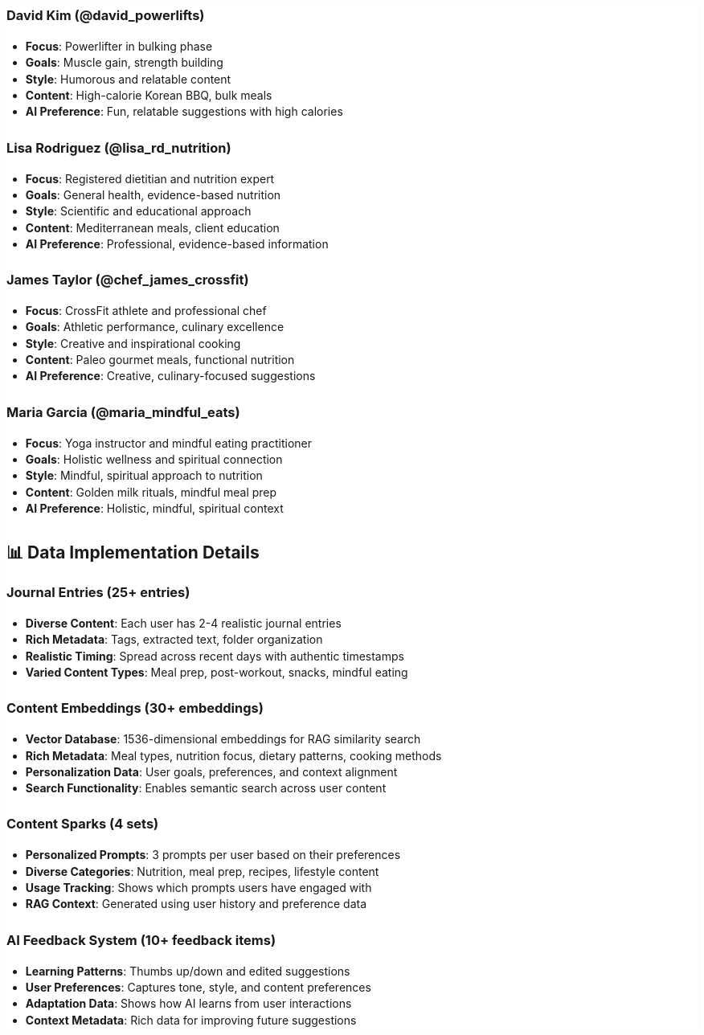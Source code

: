 ### David Kim (@david_powerlifts)
- **Focus**: Powerlifter in bulking phase
- **Goals**: Muscle gain, strength building
- **Style**: Humorous and relatable content
- **Content**: High-calorie Korean BBQ, bulk meals
- **AI Preference**: Fun, relatable suggestions with high calories

### Lisa Rodriguez (@lisa_rd_nutrition)
- **Focus**: Registered dietitian and nutrition expert
- **Goals**: General health, evidence-based nutrition
- **Style**: Scientific and educational approach
- **Content**: Mediterranean meals, client education
- **AI Preference**: Professional, evidence-based information

### James Taylor (@chef_james_crossfit)
- **Focus**: CrossFit athlete and professional chef
- **Goals**: Athletic performance, culinary excellence
- **Style**: Creative and inspirational cooking
- **Content**: Paleo gourmet meals, functional nutrition
- **AI Preference**: Creative, culinary-focused suggestions

### Maria Garcia (@maria_mindful_eats)
- **Focus**: Yoga instructor and mindful eating practitioner
- **Goals**: Holistic wellness and spiritual connection
- **Style**: Mindful, spiritual approach to nutrition
- **Content**: Golden milk rituals, mindful meal prep
- **AI Preference**: Holistic, mindful, spiritual context

## 📊 Data Implementation Details

### Journal Entries (25+ entries)
- **Diverse Content**: Each user has 2-4 realistic journal entries
- **Rich Metadata**: Tags, extracted text, folder organization
- **Realistic Timing**: Spread across recent days with authentic timestamps
- **Varied Content Types**: Meal prep, post-workout, snacks, mindful eating

### Content Embeddings (30+ embeddings)
- **Vector Database**: 1536-dimensional embeddings for RAG similarity search
- **Rich Metadata**: Meal types, nutrition focus, dietary patterns, cooking methods
- **Personalization Data**: User goals, preferences, and context alignment
- **Search Functionality**: Enables semantic search across user content

### Content Sparks (4 sets)
- **Personalized Prompts**: 3 prompts per user based on their preferences
- **Diverse Categories**: Nutrition, meal prep, recipes, lifestyle content
- **Usage Tracking**: Shows which prompts users have engaged with
- **RAG Context**: Generated using user history and preference data

### AI Feedback System (10+ feedback items)
- **Learning Patterns**: Thumbs up/down and edited suggestions
- **User Preferences**: Captures tone, style, and content preferences
- **Adaptation Data**: Shows how AI learns from user interactions
- **Context Metadata**: Rich data for improving future suggestions
